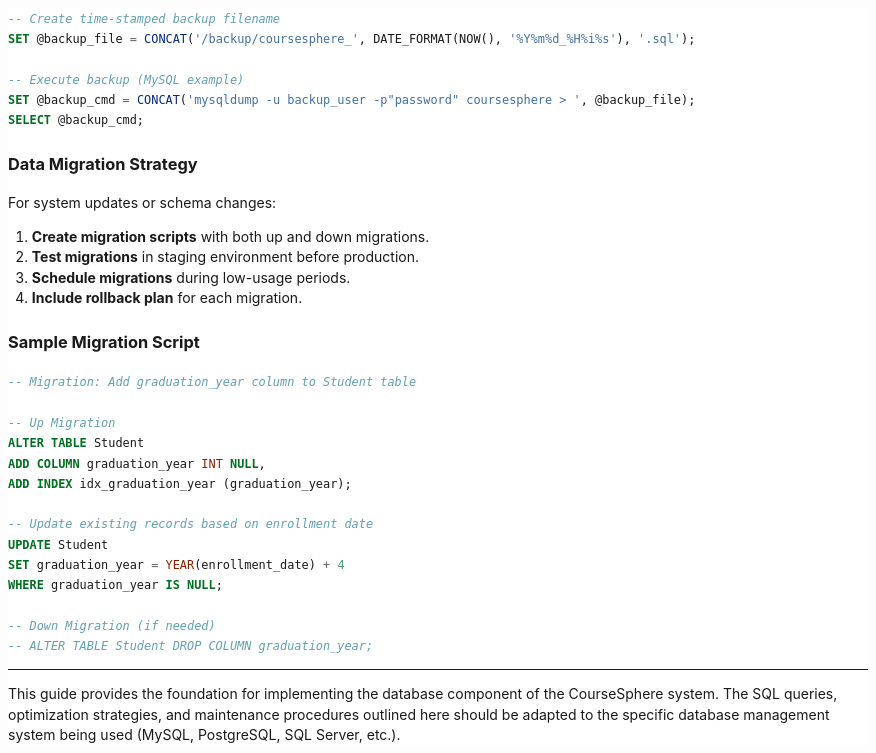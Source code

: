 ```sql
-- Create time-stamped backup filename
SET @backup_file = CONCAT('/backup/coursesphere_', DATE_FORMAT(NOW(), '%Y%m%d_%H%i%s'), '.sql');

-- Execute backup (MySQL example)
SET @backup_cmd = CONCAT('mysqldump -u backup_user -p"password" coursesphere > ', @backup_file);
SELECT @backup_cmd;
```

### Data Migration Strategy

For system updates or schema changes:

1. **Create migration scripts** with both up and down migrations.
2. **Test migrations** in staging environment before production.
3. **Schedule migrations** during low-usage periods.
4. **Include rollback plan** for each migration.

### Sample Migration Script

```sql
-- Migration: Add graduation_year column to Student table

-- Up Migration
ALTER TABLE Student
ADD COLUMN graduation_year INT NULL,
ADD INDEX idx_graduation_year (graduation_year);

-- Update existing records based on enrollment date
UPDATE Student
SET graduation_year = YEAR(enrollment_date) + 4
WHERE graduation_year IS NULL;

-- Down Migration (if needed)
-- ALTER TABLE Student DROP COLUMN graduation_year;
```

---

This guide provides the foundation for implementing the database component of the CourseSphere system. The SQL queries, optimization strategies, and maintenance procedures outlined here should be adapted to the specific database management system being used (MySQL, PostgreSQL, SQL Server, etc.).